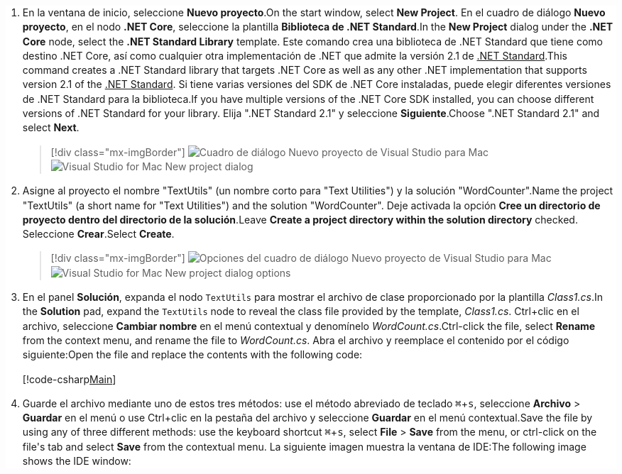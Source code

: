 1. <span data-ttu-id="d8b3c-121">En la ventana de inicio, seleccione **Nuevo proyecto**.</span><span class="sxs-lookup"><span data-stu-id="d8b3c-121">On the start window, select **New Project**.</span></span> <span data-ttu-id="d8b3c-122">En el cuadro de diálogo **Nuevo proyecto**, en el nodo **.NET Core**, seleccione la plantilla **Biblioteca de .NET Standard**.</span><span class="sxs-lookup"><span data-stu-id="d8b3c-122">In the **New Project** dialog under the **.NET Core** node, select the **.NET Standard Library** template.</span></span> <span data-ttu-id="d8b3c-123">Este comando crea una biblioteca de .NET Standard que tiene como destino .NET Core, así como cualquier otra implementación de .NET que admite la versión 2.1 de [.NET Standard](../../standard/net-standard.md).</span><span class="sxs-lookup"><span data-stu-id="d8b3c-123">This command creates a .NET Standard library that targets .NET Core as well as any other .NET implementation that supports version 2.1 of the [.NET Standard](../../standard/net-standard.md).</span></span> <span data-ttu-id="d8b3c-124">Si tiene varias versiones del SDK de .NET Core instaladas, puede elegir diferentes versiones de .NET Standard para la biblioteca.</span><span class="sxs-lookup"><span data-stu-id="d8b3c-124">If you have multiple versions of the .NET Core SDK installed, you can choose different versions of .NET Standard for your library.</span></span> <span data-ttu-id="d8b3c-125">Elija ".NET Standard 2.1" y seleccione **Siguiente**.</span><span class="sxs-lookup"><span data-stu-id="d8b3c-125">Choose ".NET Standard 2.1" and select **Next**.</span></span>

   > [!div class="mx-imgBorder"]
   > <span data-ttu-id="d8b3c-126">![Cuadro de diálogo Nuevo proyecto de Visual Studio para Mac](./media/using-on-mac-vs-full-solution/visual-studio-mac-new-project.png)</span><span class="sxs-lookup"><span data-stu-id="d8b3c-126">![Visual Studio for Mac New project dialog](./media/using-on-mac-vs-full-solution/visual-studio-mac-new-project.png)</span></span>

1. <span data-ttu-id="d8b3c-127">Asigne al proyecto el nombre "TextUtils" (un nombre corto para "Text Utilities") y la solución "WordCounter".</span><span class="sxs-lookup"><span data-stu-id="d8b3c-127">Name the project "TextUtils" (a short name for "Text Utilities") and the solution "WordCounter".</span></span> <span data-ttu-id="d8b3c-128">Deje activada la opción **Cree un directorio de proyecto dentro del directorio de la solución**.</span><span class="sxs-lookup"><span data-stu-id="d8b3c-128">Leave **Create a project directory within the solution directory** checked.</span></span> <span data-ttu-id="d8b3c-129">Seleccione **Crear**.</span><span class="sxs-lookup"><span data-stu-id="d8b3c-129">Select **Create**.</span></span>

   > [!div class="mx-imgBorder"]
   > <span data-ttu-id="d8b3c-130">![Opciones del cuadro de diálogo Nuevo proyecto de Visual Studio para Mac](./media/using-on-mac-vs-full-solution/visual-studio-mac-new-project-options.png)</span><span class="sxs-lookup"><span data-stu-id="d8b3c-130">![Visual Studio for Mac New project dialog options](./media/using-on-mac-vs-full-solution/visual-studio-mac-new-project-options.png)</span></span>

1. <span data-ttu-id="d8b3c-131">En el panel **Solución**, expanda el nodo `TextUtils` para mostrar el archivo de clase proporcionado por la plantilla *Class1.cs*.</span><span class="sxs-lookup"><span data-stu-id="d8b3c-131">In the **Solution** pad, expand the `TextUtils` node to reveal the class file provided by the template, *Class1.cs*.</span></span> <span data-ttu-id="d8b3c-132">Ctrl+clic en el archivo, seleccione **Cambiar nombre** en el menú contextual y denomínelo *WordCount.cs*.</span><span class="sxs-lookup"><span data-stu-id="d8b3c-132">Ctrl-click the file, select **Rename** from the context menu, and rename the file to *WordCount.cs*.</span></span> <span data-ttu-id="d8b3c-133">Abra el archivo y reemplace el contenido por el código siguiente:</span><span class="sxs-lookup"><span data-stu-id="d8b3c-133">Open the file and replace the contents with the following code:</span></span>

   [!code-csharp[Main](../../../samples/core/tutorials/using-on-mac-vs-full-solution/WordCounter/TextUtils/WordCount.cs)]

1. <span data-ttu-id="d8b3c-134">Guarde el archivo mediante uno de estos tres métodos: use el método abreviado de teclado <kbd>&#8984;</kbd>+<kbd>s</kbd>, seleccione **Archivo** > **Guardar** en el menú o use Ctrl+clic en la pestaña del archivo y seleccione **Guardar** en el menú contextual.</span><span class="sxs-lookup"><span data-stu-id="d8b3c-134">Save the file by using any of three different methods: use the keyboard shortcut <kbd>&#8984;</kbd>+<kbd>s</kbd>, select **File** > **Save** from the menu, or ctrl-click on the file's tab and select **Save** from the contextual menu.</span></span> <span data-ttu-id="d8b3c-135">La siguiente imagen muestra la ventana de IDE:</span><span class="sxs-lookup"><span data-stu-id="d8b3c-135">The following image shows the IDE window:</span></span>
